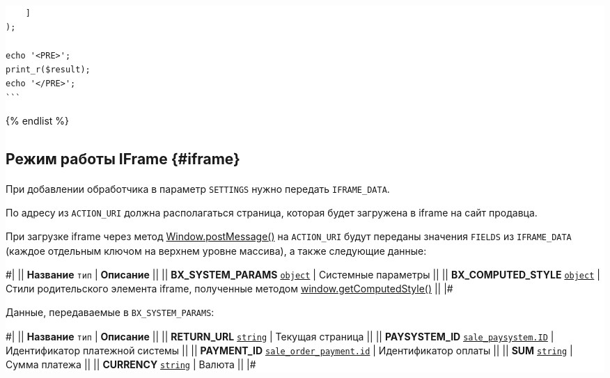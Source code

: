         ]
    );

    echo '<PRE>';
    print_r($result);
    echo '</PRE>';
    ```

{% endlist %}

## Режим работы IFrame {#iframe}

При добавлении обработчика в параметр `SETTINGS` нужно передать `IFRAME_DATA`.

По адресу из `ACTION_URI` должна располагаться страница, которая будет загружена в iframe на сайт продавца.

При загрузке iframe через метод [Window.postMessage()](https://developer.mozilla.org/ru/docs/Web/API/Window/postMessage) на `ACTION_URI` будут переданы значения `FIELDS` из `IFRAME_DATA` (каждое отдельным ключом на верхнем уровне массива), а также следующие данные:

#|
|| **Название**
`тип` | **Описание** ||
|| **BX_SYSTEM_PARAMS**
[`object`](../data-types.md) | Системные параметры ||
|| **BX_COMPUTED_STYLE**
[`object`](../data-types.md) | Cтили родительского элемента iframe, полученные методом [window.getComputedStyle()](https://developer.mozilla.org/ru/docs/Web/API/Window/getComputedStyle) ||
|#

Данные, передаваемые в `BX_SYSTEM_PARAMS`:

#|
|| **Название**
`тип` | **Описание** ||
|| **RETURN_URL**
[`string`](../data-types.md) | Текущая страница ||
|| **PAYSYSTEM_ID**
[`sale_paysystem.ID`](../sale/data-types.md) | Идентификатор платежной системы ||
|| **PAYMENT_ID**
[`sale_order_payment.id`](../sale/data-types.md) | Идентификатор оплаты ||
|| **SUM**
[`string`](../data-types.md) | Сумма платежа ||
|| **CURRENCY**
[`string`](../data-types.md) | Валюта ||
|#
